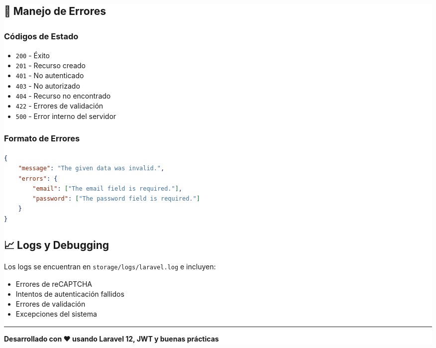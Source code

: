 
## 🐛 Manejo de Errores

### Códigos de Estado
- `200` - Éxito
- `201` - Recurso creado
- `401` - No autenticado
- `403` - No autorizado
- `404` - Recurso no encontrado
- `422` - Errores de validación
- `500` - Error interno del servidor

### Formato de Errores
```json
{
    "message": "The given data was invalid.",
    "errors": {
        "email": ["The email field is required."],
        "password": ["The password field is required."]
    }
}
```

## 📈 Logs y Debugging

Los logs se encuentran en `storage/logs/laravel.log` e incluyen:
- Errores de reCAPTCHA
- Intentos de autenticación fallidos
- Errores de validación
- Excepciones del sistema

---

**Desarrollado con ❤️ usando Laravel 12, JWT y buenas prácticas**
